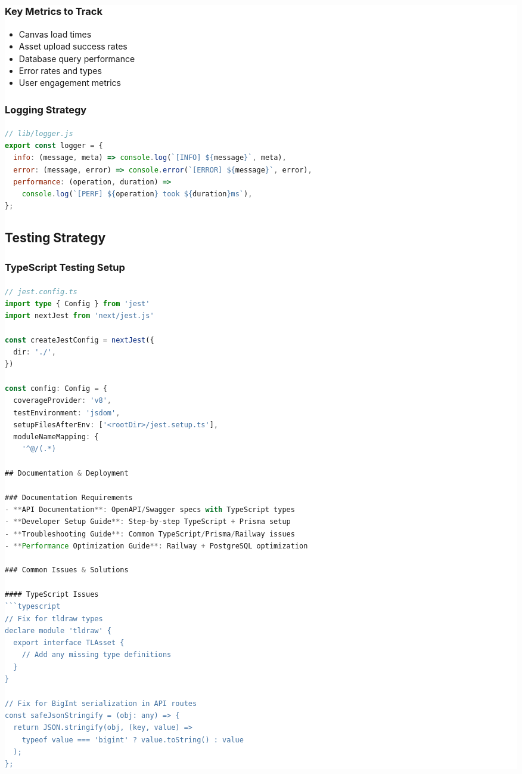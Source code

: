 ### Key Metrics to Track
- Canvas load times
- Asset upload success rates
- Database query performance
- Error rates and types
- User engagement metrics

### Logging Strategy
```javascript
// lib/logger.js
export const logger = {
  info: (message, meta) => console.log(`[INFO] ${message}`, meta),
  error: (message, error) => console.error(`[ERROR] ${message}`, error),
  performance: (operation, duration) => 
    console.log(`[PERF] ${operation} took ${duration}ms`),
};
```

## Testing Strategy

### TypeScript Testing Setup
```typescript
// jest.config.ts
import type { Config } from 'jest'
import nextJest from 'next/jest.js'

const createJestConfig = nextJest({
  dir: './',
})

const config: Config = {
  coverageProvider: 'v8',
  testEnvironment: 'jsdom',
  setupFilesAfterEnv: ['<rootDir>/jest.setup.ts'],
  moduleNameMapping: {
    '^@/(.*)

## Documentation & Deployment

### Documentation Requirements
- **API Documentation**: OpenAPI/Swagger specs with TypeScript types
- **Developer Setup Guide**: Step-by-step TypeScript + Prisma setup
- **Troubleshooting Guide**: Common TypeScript/Prisma/Railway issues
- **Performance Optimization Guide**: Railway + PostgreSQL optimization

### Common Issues & Solutions

#### TypeScript Issues
```typescript
// Fix for tldraw types
declare module 'tldraw' {
  export interface TLAsset {
    // Add any missing type definitions
  }
}

// Fix for BigInt serialization in API routes
const safeJsonStringify = (obj: any) => {
  return JSON.stringify(obj, (key, value) =>
    typeof value === 'bigint' ? value.toString() : value
  );
};
```